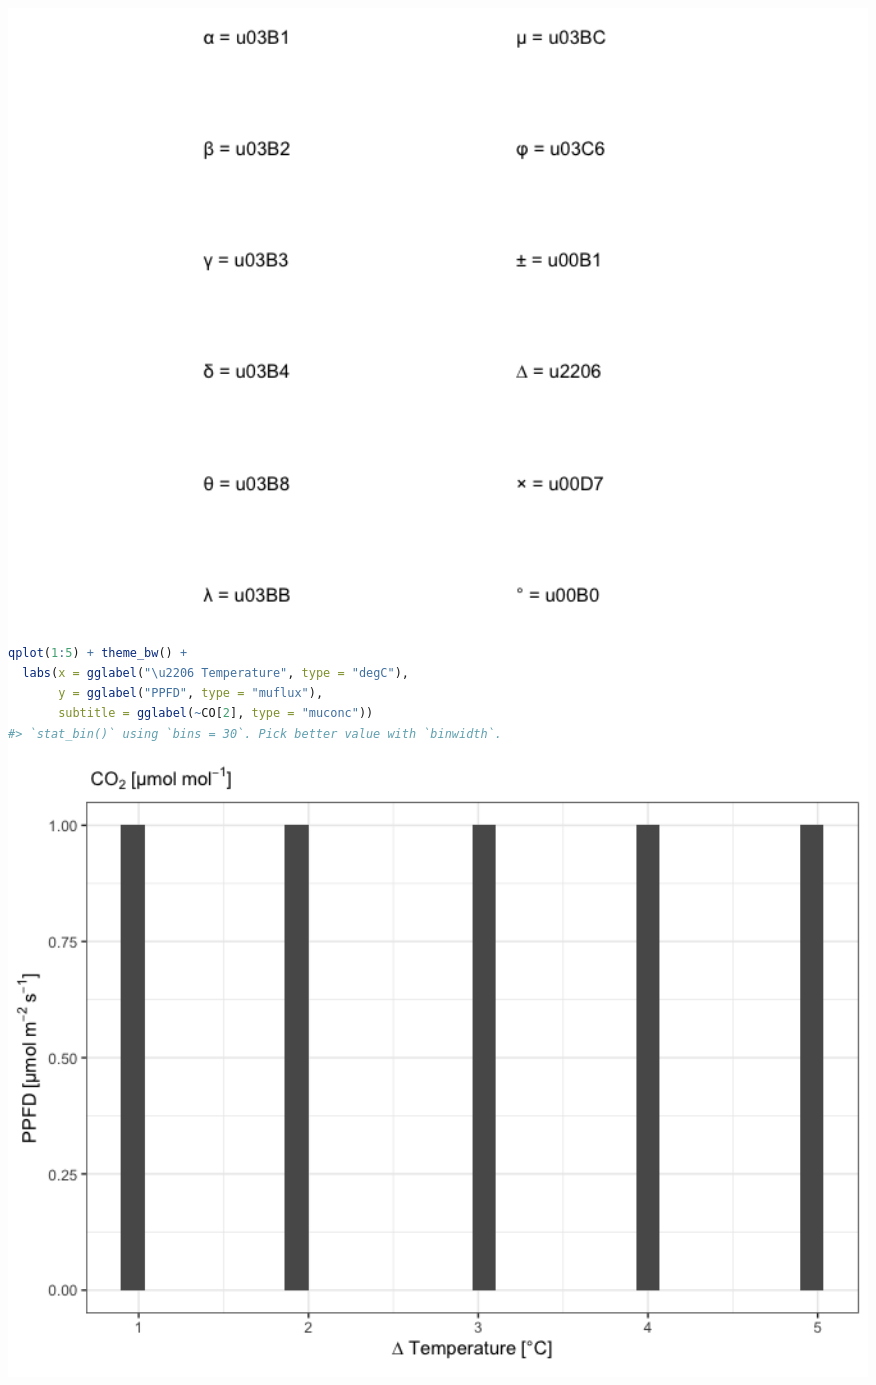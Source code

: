 <img src="man/figures/README-labels-1.png" width="100%" />

``` r
qplot(1:5) + theme_bw() +
  labs(x = gglabel("\u2206 Temperature", type = "degC"),
       y = gglabel("PPFD", type = "muflux"),
       subtitle = gglabel(~CO[2], type = "muconc"))
#> `stat_bin()` using `bins = 30`. Pick better value with `binwidth`.
```

<img src="man/figures/README-labels-2.png" width="100%" />
